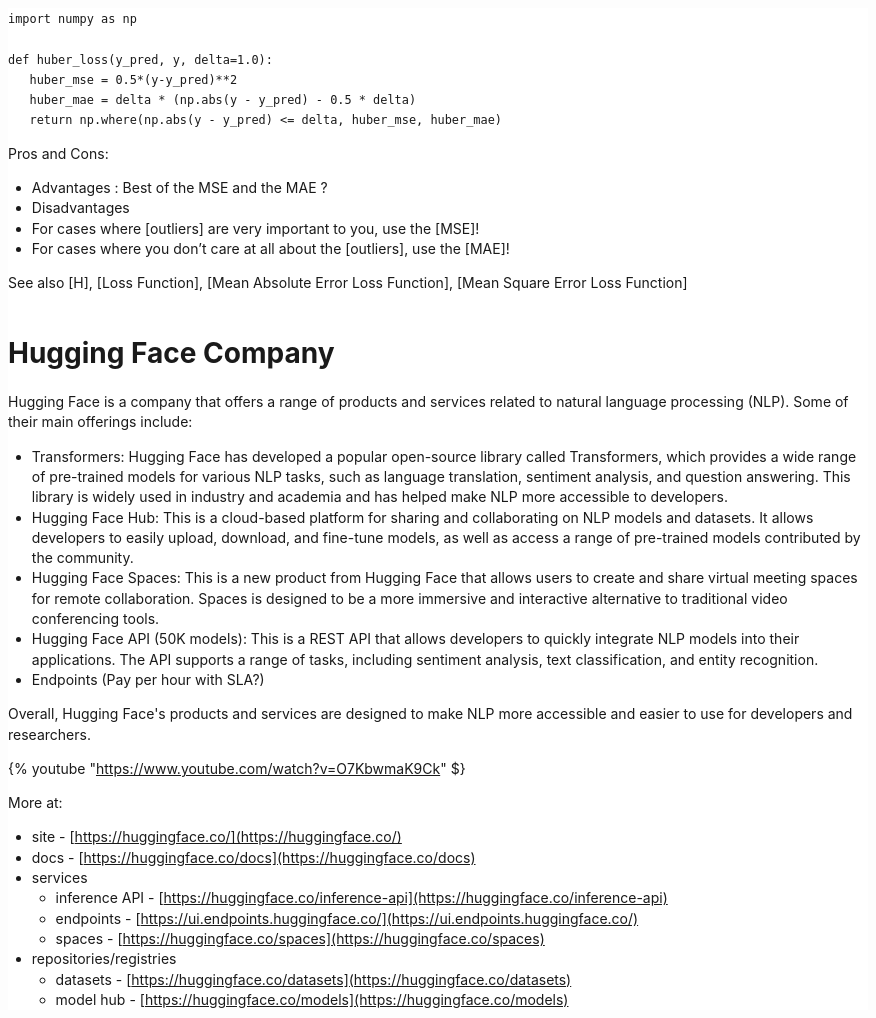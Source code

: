  ```
import numpy as np

def huber_loss(y_pred, y, delta=1.0):
    huber_mse = 0.5*(y-y_pred)**2
    huber_mae = delta * (np.abs(y - y_pred) - 0.5 * delta)
    return np.where(np.abs(y - y_pred) <= delta, huber_mse, huber_mae)
 ```

 Pros and Cons:
  * Advantages : Best of the MSE and the MAE ?
  * Disadvantages
   * For cases where [outliers] are very important to you, use the [MSE]! 
   * For cases where you don’t care at all about the [outliers], use the [MAE]!

 See also [H], [Loss Function], [Mean Absolute Error Loss Function], [Mean Square Error Loss Function]


# Hugging Face Company

 Hugging Face is a company that offers a range of products and services related to natural language processing (NLP). Some of their main offerings include:

  * Transformers: Hugging Face has developed a popular open-source library called Transformers, which provides a wide range of pre-trained models for various NLP tasks, such as language translation, sentiment analysis, and question answering. This library is widely used in industry and academia and has helped make NLP more accessible to developers.
  * Hugging Face Hub: This is a cloud-based platform for sharing and collaborating on NLP models and datasets. It allows developers to easily upload, download, and fine-tune models, as well as access a range of pre-trained models contributed by the community.
  * Hugging Face Spaces: This is a new product from Hugging Face that allows users to create and share virtual meeting spaces for remote collaboration. Spaces is designed to be a more immersive and interactive alternative to traditional video conferencing tools.
  * Hugging Face API (50K models): This is a REST API that allows developers to quickly integrate NLP models into their applications. The API supports a range of tasks, including sentiment analysis, text classification, and entity recognition.
  * Endpoints (Pay per hour with SLA?)

 Overall, Hugging Face's products and services are designed to make NLP more accessible and easier to use for developers and researchers.

 {% youtube "https://www.youtube.com/watch?v=O7KbwmaK9Ck" $}

 More at:
  * site - [https://huggingface.co/](https://huggingface.co/)
  * docs - [https://huggingface.co/docs](https://huggingface.co/docs)
  * services
    * inference API - [https://huggingface.co/inference-api](https://huggingface.co/inference-api)
    * endpoints - [https://ui.endpoints.huggingface.co/](https://ui.endpoints.huggingface.co/)
    * spaces - [https://huggingface.co/spaces](https://huggingface.co/spaces)
  * repositories/registries
    * datasets - [https://huggingface.co/datasets](https://huggingface.co/datasets)
    * model hub - [https://huggingface.co/models](https://huggingface.co/models)
